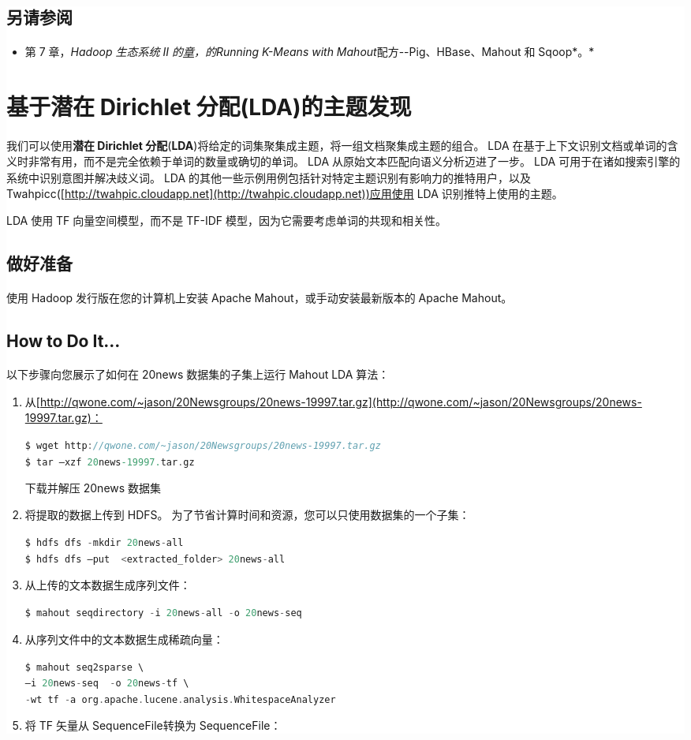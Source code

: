 ## 另请参阅

*   第 7 章，*Hadoop 生态系统 II 的[章](07.html "Chapter 7. Hadoop Ecosystem II – Pig, HBase, Mahout, and Sqoop")，*的*Running K-Means with Mahout*配方--Pig、HBase、Mahout 和 Sqoop*。*

# 基于潜在 Dirichlet 分配(LDA)的主题发现

我们可以使用**潜在 Dirichlet 分配**(**LDA**)将给定的词集聚集成主题，将一组文档聚集成主题的组合。 LDA 在基于上下文识别文档或单词的含义时非常有用，而不是完全依赖于单词的数量或确切的单词。 LDA 从原始文本匹配向语义分析迈进了一步。 LDA 可用于在诸如搜索引擎的系统中识别意图并解决歧义词。 LDA 的其他一些示例用例包括针对特定主题识别有影响力的推特用户，以及 Twahpicc([http://twahpic.cloudapp.net](http://twahpic.cloudapp.net))应用使用 LDA 识别推特上使用的主题。

LDA 使用 TF 向量空间模型，而不是 TF-IDF 模型，因为它需要考虑单词的共现和相关性。

## 做好准备

使用 Hadoop 发行版在您的计算机上安装 Apache Mahout，或手动安装最新版本的 Apache Mahout。

## How to Do It…

以下步骤向您展示了如何在 20news 数据集的子集上运行 Mahout LDA 算法：

1.  从[http://qwone.com/~jason/20Newsgroups/20news-19997.tar.gz](http://qwone.com/~jason/20Newsgroups/20news-19997.tar.gz)：

    ```scala
    $ wget http://qwone.com/~jason/20Newsgroups/20news-19997.tar.gz
    $ tar –xzf 20news-19997.tar.gz

    ```

    下载并解压 20news 数据集
2.  将提取的数据上传到 HDFS。 为了节省计算时间和资源，您可以只使用数据集的一个子集：

    ```scala
    $ hdfs dfs -mkdir 20news-all
    $ hdfs dfs –put  <extracted_folder> 20news-all

    ```

3.  从上传的文本数据生成序列文件：

    ```scala
    $ mahout seqdirectory -i 20news-all -o 20news-seq 

    ```

4.  从序列文件中的文本数据生成稀疏向量：

    ```scala
    $ mahout seq2sparse \
    –i 20news-seq  -o 20news-tf \
    -wt tf -a org.apache.lucene.analysis.WhitespaceAnalyzer

    ```

5.  将 TF 矢量从 SequenceFile<text vectorwritable="">转换为 SequenceFile<intwritable>：
